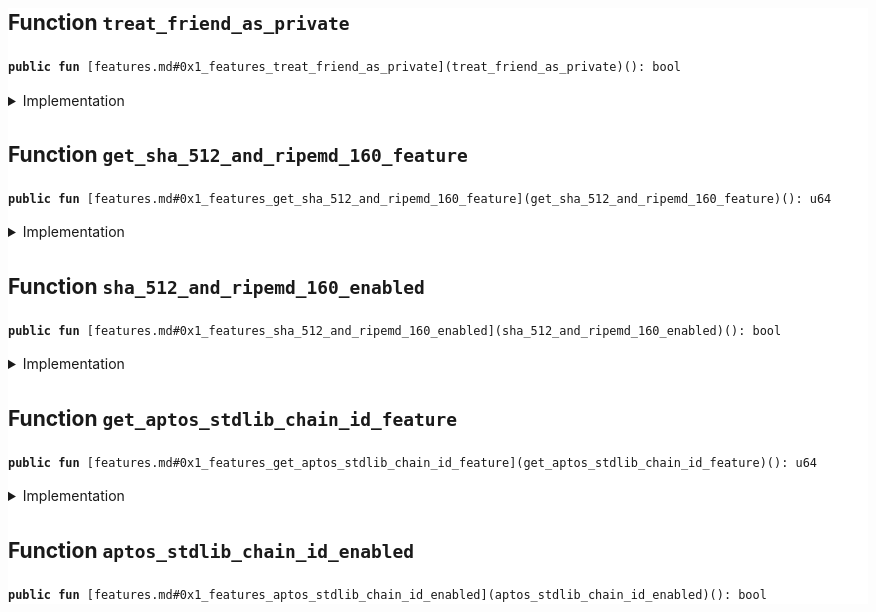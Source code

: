 ## Function `treat_friend_as_private`



<pre><code><b>public</b> <b>fun</b> [features.md#0x1_features_treat_friend_as_private](treat_friend_as_private)(): bool
</code></pre>



<details><summary>Implementation</summary></details>

<a id="0x1_features_get_sha_512_and_ripemd_160_feature"></a>

## Function `get_sha_512_and_ripemd_160_feature`



<pre><code><b>public</b> <b>fun</b> [features.md#0x1_features_get_sha_512_and_ripemd_160_feature](get_sha_512_and_ripemd_160_feature)(): u64
</code></pre>



<details><summary>Implementation</summary></details>

<a id="0x1_features_sha_512_and_ripemd_160_enabled"></a>

## Function `sha_512_and_ripemd_160_enabled`



<pre><code><b>public</b> <b>fun</b> [features.md#0x1_features_sha_512_and_ripemd_160_enabled](sha_512_and_ripemd_160_enabled)(): bool
</code></pre>



<details><summary>Implementation</summary></details>

<a id="0x1_features_get_aptos_stdlib_chain_id_feature"></a>

## Function `get_aptos_stdlib_chain_id_feature`



<pre><code><b>public</b> <b>fun</b> [features.md#0x1_features_get_aptos_stdlib_chain_id_feature](get_aptos_stdlib_chain_id_feature)(): u64
</code></pre>



<details><summary>Implementation</summary></details>

<a id="0x1_features_aptos_stdlib_chain_id_enabled"></a>

## Function `aptos_stdlib_chain_id_enabled`



<pre><code><b>public</b> <b>fun</b> [features.md#0x1_features_aptos_stdlib_chain_id_enabled](aptos_stdlib_chain_id_enabled)(): bool
</code></pre>

